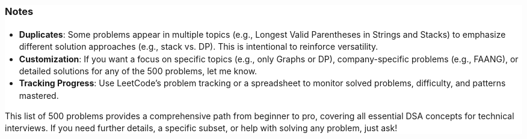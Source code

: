 ### Notes
- **Duplicates**: Some problems appear in multiple topics (e.g., Longest Valid Parentheses in Strings and Stacks) to emphasize different solution approaches (e.g., stack vs. DP). This is intentional to reinforce versatility.
- **Customization**: If you want a focus on specific topics (e.g., only Graphs or DP), company-specific problems (e.g., FAANG), or detailed solutions for any of the 500 problems, let me know.
- **Tracking Progress**: Use LeetCode’s problem tracking or a spreadsheet to monitor solved problems, difficulty, and patterns mastered.

This list of 500 problems provides a comprehensive path from beginner to pro, covering all essential DSA concepts for technical interviews. If you need further details, a specific subset, or help with solving any problem, just ask!

